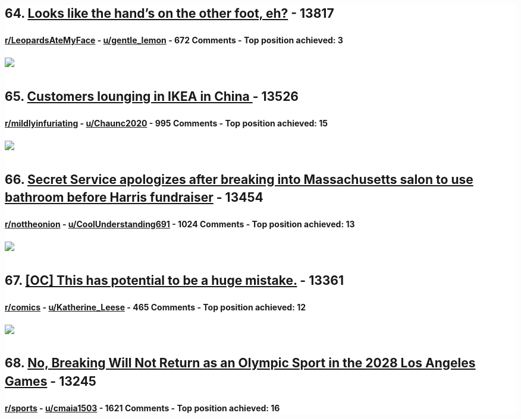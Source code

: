 ## 64. [Looks like the hand’s on the other foot, eh?](http://reddit.com/r/LeopardsAteMyFace/comments/1eqpw4f/looks_like_the_hands_on_the_other_foot_eh/) - 13817
#### [r/LeopardsAteMyFace](http://reddit.com/r/LeopardsAteMyFace) - [u/gentle_lemon](http://reddit.com/u/gentle_lemon) - 672 Comments - Top position achieved: 3

<a href="https://i.redd.it/isrshacowaid1.jpeg"><img src="https://b.thumbs.redditmedia.com/x83OEpRbW_tpjkWcMLVKxj9-LuAb8Xd_jHBxvsz_fgU.jpg"></img></a>

## 65. [Customers lounging in IKEA in China ](http://reddit.com/r/mildlyinfuriating/comments/1eq9k7p/customers_lounging_in_ikea_in_china/) - 13526
#### [r/mildlyinfuriating](http://reddit.com/r/mildlyinfuriating) - [u/Chaunc2020](http://reddit.com/u/Chaunc2020) - 995 Comments - Top position achieved: 15

<a href="https://v.redd.it/57i48fi0g7id1"><img src="https://external-preview.redd.it/ODcwZWZ5ZjBnN2lkMdycashuYeavvjpiQ3mpE8scewYAXlJYNmyUKVMOSIm0.png?width=140&amp;height=140&amp;crop=140:140,smart&amp;format=jpg&amp;v=enabled&amp;lthumb=true&amp;s=31cdce76383fdfc84e71315bfb15ae386fc0f757"></img></a>

## 66. [Secret Service apologizes after breaking into Massachusetts salon to use bathroom before Harris fundraiser](http://reddit.com/r/nottheonion/comments/1eqf75n/secret_service_apologizes_after_breaking_into/) - 13454
#### [r/nottheonion](http://reddit.com/r/nottheonion) - [u/CoolUnderstanding691](http://reddit.com/u/CoolUnderstanding691) - 1024 Comments - Top position achieved: 13

<a href="https://www.foxnews.com/politics/secret-service-apologizes-after-breaking-massachusetts-salon-use-bathroom-before-harris-fundraiser"><img src="https://a.thumbs.redditmedia.com/9BCH5xwf_-5yAK0NA0oLyjDXJPQMT-RGxSrZ0aJ1w68.jpg"></img></a>

## 67. [[OC] This has potential to be a huge mistake.](http://reddit.com/r/comics/comments/1eqaq6n/oc_this_has_potential_to_be_a_huge_mistake/) - 13361
#### [r/comics](http://reddit.com/r/comics) - [u/Katherine_Leese](http://reddit.com/u/Katherine_Leese) - 465 Comments - Top position achieved: 12

<a href="https://www.reddit.com/gallery/1eqaq6n"><img src="https://b.thumbs.redditmedia.com/43jM20MWN6qlkZiQozGjIOnGuCIw7zp8XORAaAExOtc.jpg"></img></a>

## 68. [No, Breaking Will Not Return as an Olympic Sport in the 2028 Los Angeles Games](http://reddit.com/r/sports/comments/1eql6fa/no_breaking_will_not_return_as_an_olympic_sport/) - 13245
#### [r/sports](http://reddit.com/r/sports) - [u/cmaia1503](http://reddit.com/u/cmaia1503) - 1621 Comments - Top position achieved: 16
